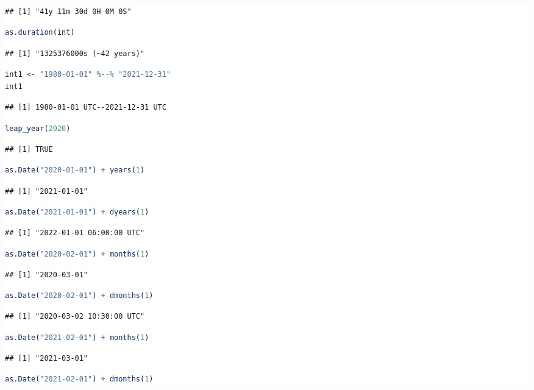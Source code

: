     ## [1] "41y 11m 30d 0H 0M 0S"

``` r
as.duration(int)
```

    ## [1] "1325376000s (~42 years)"

``` r
int1 <- "1980-01-01" %--% "2021-12-31"
int1
```

    ## [1] 1980-01-01 UTC--2021-12-31 UTC

``` r
leap_year(2020)
```

    ## [1] TRUE

``` r
as.Date("2020-01-01") + years(1)
```

    ## [1] "2021-01-01"

``` r
as.Date("2021-01-01") + dyears(1)
```

    ## [1] "2022-01-01 06:00:00 UTC"

``` r
as.Date("2020-02-01") + months(1)
```

    ## [1] "2020-03-01"

``` r
as.Date("2020-02-01") + dmonths(1)
```

    ## [1] "2020-03-02 10:30:00 UTC"

``` r
as.Date("2021-02-01") + months(1)
```

    ## [1] "2021-03-01"

``` r
as.Date("2021-02-01") + dmonths(1)
```
